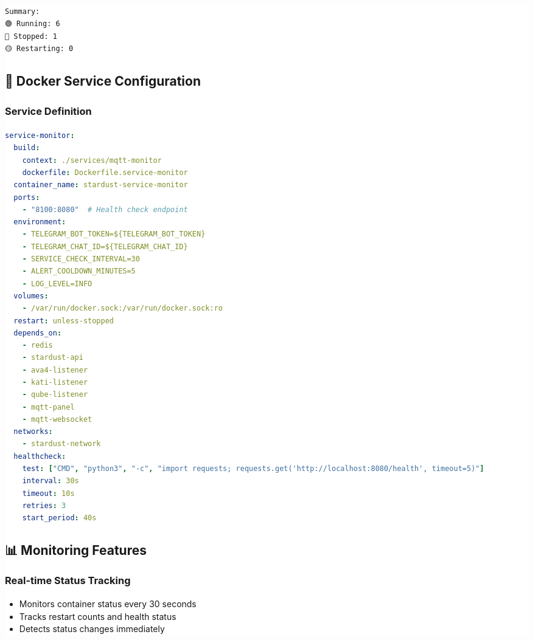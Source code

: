 ```
Summary:
🟢 Running: 6
🔴 Stopped: 1
🟡 Restarting: 0
```

## 🔧 **Docker Service Configuration**

### **Service Definition**

```yaml
service-monitor:
  build: 
    context: ./services/mqtt-monitor
    dockerfile: Dockerfile.service-monitor
  container_name: stardust-service-monitor
  ports:
    - "8100:8080"  # Health check endpoint
  environment:
    - TELEGRAM_BOT_TOKEN=${TELEGRAM_BOT_TOKEN}
    - TELEGRAM_CHAT_ID=${TELEGRAM_CHAT_ID}
    - SERVICE_CHECK_INTERVAL=30
    - ALERT_COOLDOWN_MINUTES=5
    - LOG_LEVEL=INFO
  volumes:
    - /var/run/docker.sock:/var/run/docker.sock:ro
  restart: unless-stopped
  depends_on:
    - redis
    - stardust-api
    - ava4-listener
    - kati-listener
    - qube-listener
    - mqtt-panel
    - mqtt-websocket
  networks:
    - stardust-network
  healthcheck:
    test: ["CMD", "python3", "-c", "import requests; requests.get('http://localhost:8080/health', timeout=5)"]
    interval: 30s
    timeout: 10s
    retries: 3
    start_period: 40s
```

## 📊 **Monitoring Features**

### **Real-time Status Tracking**
- Monitors container status every 30 seconds
- Tracks restart counts and health status
- Detects status changes immediately
